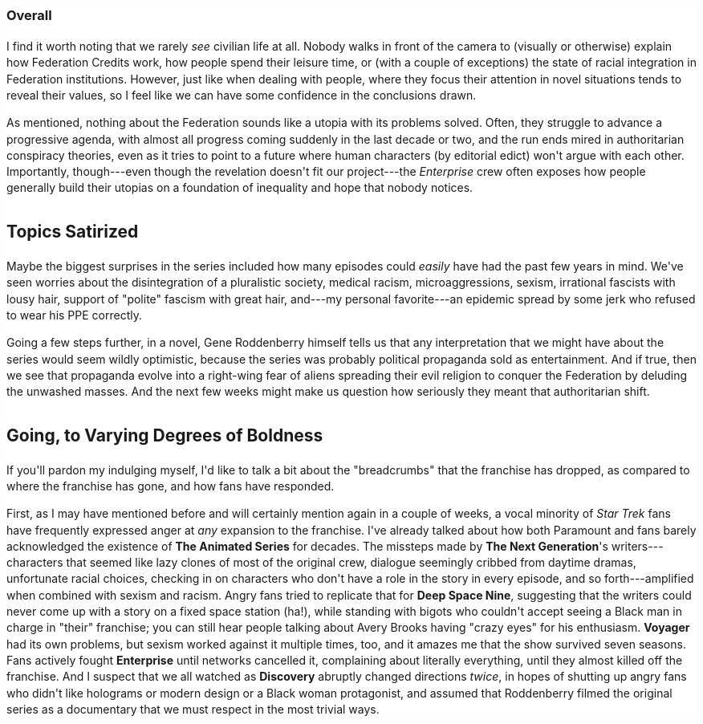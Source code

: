 ### Overall

I find it worth noting that we rarely *see* civilian life at all.  Nobody walks in front of the camera to (visually or otherwise) explain how Federation Credits work, how people spend their leisure time, or (with a couple of exceptions) the state of racial integration in Federation institutions.  However, just like when dealing with people, where they focus their attention in novel situations tends to reveal their values, so I feel like we can have some confidence in the conclusions drawn.

As mentioned, nothing about the Federation sounds like a utopia with its problems solved.  Often, they struggle to advance a progressive agenda, with almost all progress coming suddenly in the last decade or two, and the run ends mired in authoritarian conspiracy theories, even as it tries to point to a future where human characters (by editorial edict) won't argue with each other.  Importantly, though---even though the revelation doesn't fit our project---the *Enterprise* crew often exposes how people generally build their utopias on a foundation of inequality and hope that nobody notices.

## Topics Satirized

Maybe the biggest surprises in the series included how many episodes could *easily* have had the past few years in mind.  We've seen worries about the disintegration of a pluralistic society, medical racism, microaggressions, sexism, irrational fascists with lousy hair, support of "polite" fascism with great hair, and---my personal favorite---an epidemic spread by some jerk who refused to wear his PPE correctly.

Going a few steps further, in a novel, Gene Roddenberry himself tells us that any interpretation that we might have about the series would seem wildly optimistic, because the series was probably political propaganda sold as entertainment.  And if true, then we see that propaganda evolve into a right-wing fear of aliens spreading their evil religion to conquer the Federation by deluding the unwashed masses.  And the next few weeks might make us question how seriously they meant that authoritarian shift.

## Going, to Varying Degrees of Boldness

If you'll pardon my indulging myself, I'd like to talk a bit about the "breadcrumbs" that the franchise has dropped, as compared to where the franchise has gone, and how fans have responded.

First, as I may have mentioned before and will certainly mention again in a couple of weeks, a vocal minority of *Star Trek* fans have frequently expressed anger at *any* expansion to the franchise.  I've already talked about how both Paramount and fans barely acknowledged the existence of **The Animated Series** for decades.  The missteps made by **The Next Generation**'s writers---characters that seemed like lazy clones of most of the original crew, dialogue seemingly cribbed from daytime dramas, unfortunate racial choices, checking in on characters who don't have a role in the story in every episode, and so forth---amplified when combined with sexism and racism.  Angry fans tried to replicate that for **Deep Space Nine**, suggesting that the writers could never come up with a story on a fixed space station (ha!), while standing with bigots who couldn't accept seeing a Black man in charge in "their" franchise; you can still hear people talking about Avery Brooks having "crazy eyes" for his enthusiasm.  **Voyager** had its own problems, but sexism worked against it multiple times, too, and it amazes me that the show survived seven seasons.  Fans actively fought **Enterprise** until networks cancelled it, complaining about literally everything, until they almost killed off the franchise.  And I suspect that we all watched as **Discovery** abruptly changed directions *twice*, in hopes of shutting up angry fans who didn't like holograms or modern design or a Black woman protagonist, and assumed that Roddenberry filmed the original series as a documentary that we must respect in the most trivial ways.
